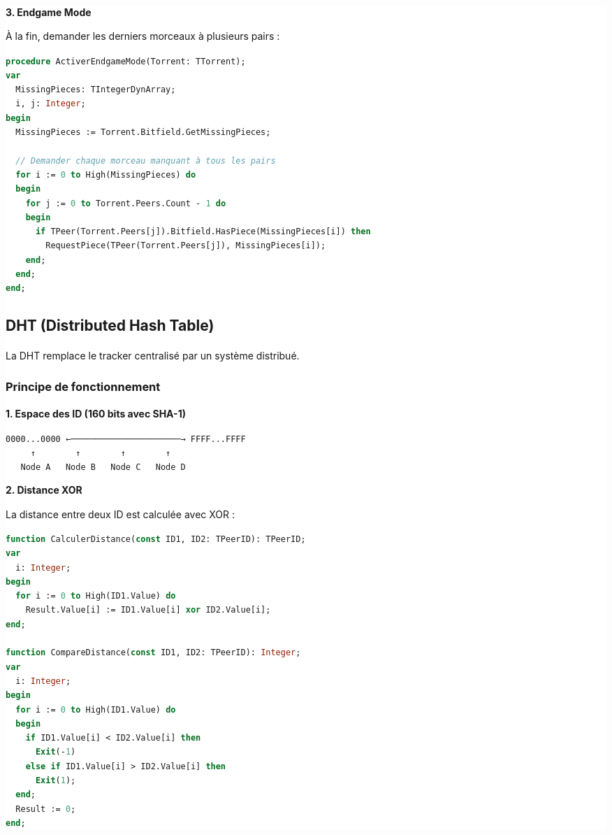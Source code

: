 **3. Endgame Mode**

À la fin, demander les derniers morceaux à plusieurs pairs :

```pascal
procedure ActiverEndgameMode(Torrent: TTorrent);
var
  MissingPieces: TIntegerDynArray;
  i, j: Integer;
begin
  MissingPieces := Torrent.Bitfield.GetMissingPieces;

  // Demander chaque morceau manquant à tous les pairs
  for i := 0 to High(MissingPieces) do
  begin
    for j := 0 to Torrent.Peers.Count - 1 do
    begin
      if TPeer(Torrent.Peers[j]).Bitfield.HasPiece(MissingPieces[i]) then
        RequestPiece(TPeer(Torrent.Peers[j]), MissingPieces[i]);
    end;
  end;
end;
```

## DHT (Distributed Hash Table)

La DHT remplace le tracker centralisé par un système distribué.

### Principe de fonctionnement

**1. Espace des ID (160 bits avec SHA-1)**

```
0000...0000 ←──────────────────────→ FFFF...FFFF
     ↑        ↑        ↑        ↑
   Node A   Node B   Node C   Node D
```

**2. Distance XOR**

La distance entre deux ID est calculée avec XOR :

```pascal
function CalculerDistance(const ID1, ID2: TPeerID): TPeerID;
var
  i: Integer;
begin
  for i := 0 to High(ID1.Value) do
    Result.Value[i] := ID1.Value[i] xor ID2.Value[i];
end;

function CompareDistance(const ID1, ID2: TPeerID): Integer;
var
  i: Integer;
begin
  for i := 0 to High(ID1.Value) do
  begin
    if ID1.Value[i] < ID2.Value[i] then
      Exit(-1)
    else if ID1.Value[i] > ID2.Value[i] then
      Exit(1);
  end;
  Result := 0;
end;
```
